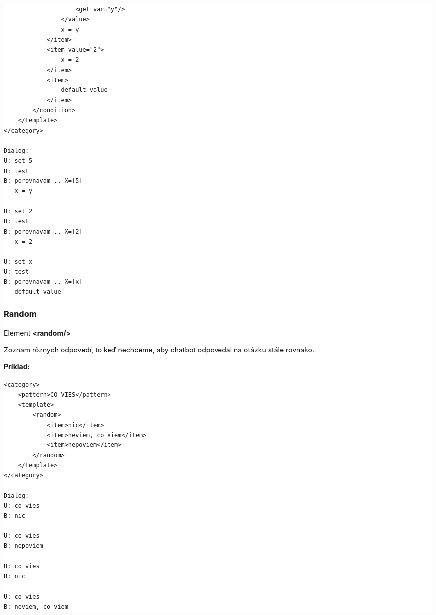 ```
                    <get var="y"/>
                </value>
                x = y
            </item>
            <item value="2">
                x = 2
            </item>
            <item>
                default value
            </item>
        </condition>
    </template>
</category>

Dialog:
U: set 5
U: test
B: porovnavam .. X=[5]
   x = y

U: set 2
U: test
B: porovnavam .. X=[2]
   x = 2

U: set x
U: test
B: porovnavam .. X=[x]
   default value
```

### Random

Element **&lt;random/&gt;**

Zoznam rôznych odpovedí, to keď nechceme, aby chatbot odpovedal na otázku
stále rovnako.

**Príklad:**

```
<category>
    <pattern>CO VIES</pattern>
    <template>
        <random>
            <item>nic</item>
            <item>neviem, co viem</item>
            <item>nepoviem</item>
        </random>
    </template>
</category>

Dialog:
U: co vies
B: nic

U: co vies
B: nepoviem

U: co vies
B: nic

U: co vies
B: neviem, co viem
```